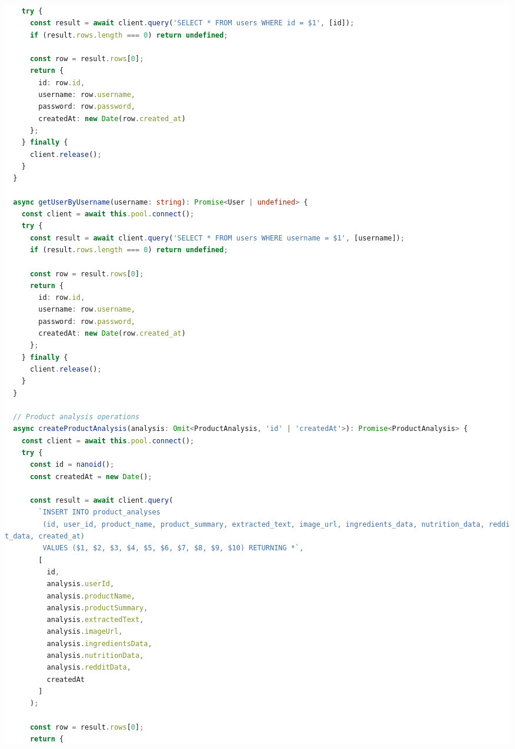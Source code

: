 ```typescript
    try {
      const result = await client.query('SELECT * FROM users WHERE id = $1', [id]);
      if (result.rows.length === 0) return undefined;
      
      const row = result.rows[0];
      return {
        id: row.id,
        username: row.username,
        password: row.password,
        createdAt: new Date(row.created_at)
      };
    } finally {
      client.release();
    }
  }

  async getUserByUsername(username: string): Promise<User | undefined> {
    const client = await this.pool.connect();
    try {
      const result = await client.query('SELECT * FROM users WHERE username = $1', [username]);
      if (result.rows.length === 0) return undefined;
      
      const row = result.rows[0];
      return {
        id: row.id,
        username: row.username,
        password: row.password,
        createdAt: new Date(row.created_at)
      };
    } finally {
      client.release();
    }
  }

  // Product analysis operations
  async createProductAnalysis(analysis: Omit<ProductAnalysis, 'id' | 'createdAt'>): Promise<ProductAnalysis> {
    const client = await this.pool.connect();
    try {
      const id = nanoid();
      const createdAt = new Date();
      
      const result = await client.query(
        `INSERT INTO product_analyses 
         (id, user_id, product_name, product_summary, extracted_text, image_url, ingredients_data, nutrition_data, reddit_data, created_at)
         VALUES ($1, $2, $3, $4, $5, $6, $7, $8, $9, $10) RETURNING *`,
        [
          id,
          analysis.userId,
          analysis.productName,
          analysis.productSummary,
          analysis.extractedText,
          analysis.imageUrl,
          analysis.ingredientsData,
          analysis.nutritionData,
          analysis.redditData,
          createdAt
        ]
      );
      
      const row = result.rows[0];
      return {
```